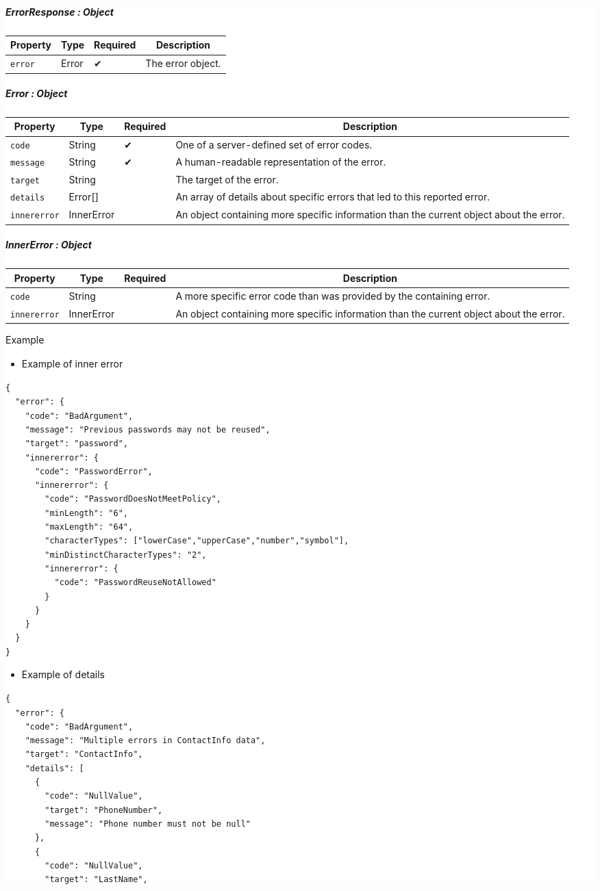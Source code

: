 ##### ErrorResponse : Object

Property | Type | Required | Description
-------- | ---- | -------- | -----------
`error` | Error | ✔ | The error object.

##### Error : Object

Property | Type | Required | Description
-------- | ---- | -------- | -----------
`code` | String | ✔ | One of a server-defined set of error codes.
`message` | String | ✔ | A human-readable representation of the error.
`target` | String |  | The target of the error.
`details` | Error[] |  | An array of details about specific errors that led to this reported error.
`innererror` | InnerError |  | An object containing more specific information than the current object about the error.

##### InnerError : Object

Property | Type | Required | Description
-------- | ---- | -------- | -----------
`code` | String |  | A more specific error code than was provided by the containing error.
`innererror` | InnerError |  | An object containing more specific information than the current object about the error.

Example

- Example of inner error
```
{
  "error": {
    "code": "BadArgument",
    "message": "Previous passwords may not be reused",
    "target": "password",
    "innererror": {
      "code": "PasswordError",
      "innererror": {
        "code": "PasswordDoesNotMeetPolicy",
        "minLength": "6",
        "maxLength": "64",
        "characterTypes": ["lowerCase","upperCase","number","symbol"],
        "minDistinctCharacterTypes": "2",
        "innererror": {
          "code": "PasswordReuseNotAllowed"
        }
      }
    }
  }
}
```

- Example of details
```
{
  "error": {
    "code": "BadArgument",
    "message": "Multiple errors in ContactInfo data",
    "target": "ContactInfo",
    "details": [
      {
        "code": "NullValue",
        "target": "PhoneNumber",
        "message": "Phone number must not be null"
      },
      {
        "code": "NullValue",
        "target": "LastName",
```